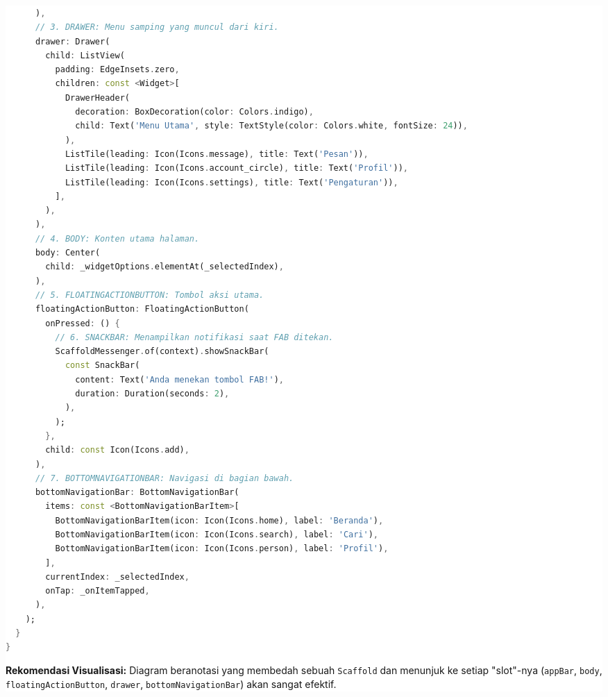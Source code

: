 ```dart
      ),
      // 3. DRAWER: Menu samping yang muncul dari kiri.
      drawer: Drawer(
        child: ListView(
          padding: EdgeInsets.zero,
          children: const <Widget>[
            DrawerHeader(
              decoration: BoxDecoration(color: Colors.indigo),
              child: Text('Menu Utama', style: TextStyle(color: Colors.white, fontSize: 24)),
            ),
            ListTile(leading: Icon(Icons.message), title: Text('Pesan')),
            ListTile(leading: Icon(Icons.account_circle), title: Text('Profil')),
            ListTile(leading: Icon(Icons.settings), title: Text('Pengaturan')),
          ],
        ),
      ),
      // 4. BODY: Konten utama halaman.
      body: Center(
        child: _widgetOptions.elementAt(_selectedIndex),
      ),
      // 5. FLOATINGACTIONBUTTON: Tombol aksi utama.
      floatingActionButton: FloatingActionButton(
        onPressed: () {
          // 6. SNACKBAR: Menampilkan notifikasi saat FAB ditekan.
          ScaffoldMessenger.of(context).showSnackBar(
            const SnackBar(
              content: Text('Anda menekan tombol FAB!'),
              duration: Duration(seconds: 2),
            ),
          );
        },
        child: const Icon(Icons.add),
      ),
      // 7. BOTTOMNAVIGATIONBAR: Navigasi di bagian bawah.
      bottomNavigationBar: BottomNavigationBar(
        items: const <BottomNavigationBarItem>[
          BottomNavigationBarItem(icon: Icon(Icons.home), label: 'Beranda'),
          BottomNavigationBarItem(icon: Icon(Icons.search), label: 'Cari'),
          BottomNavigationBarItem(icon: Icon(Icons.person), label: 'Profil'),
        ],
        currentIndex: _selectedIndex,
        onTap: _onItemTapped,
      ),
    );
  }
}
```

**Rekomendasi Visualisasi:**
Diagram beranotasi yang membedah sebuah `Scaffold` dan menunjuk ke setiap "slot"-nya (`appBar`, `body`, `floatingActionButton`, `drawer`, `bottomNavigationBar`) akan sangat efektif.

